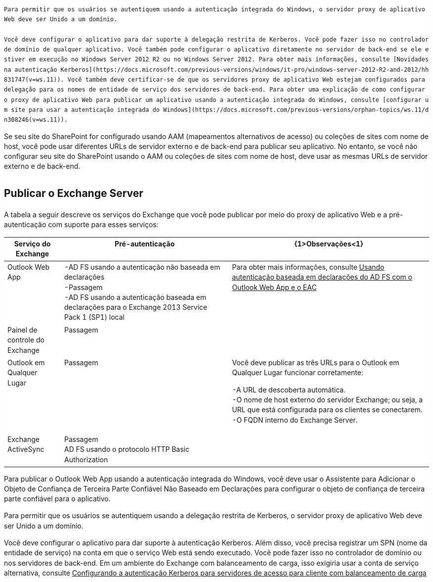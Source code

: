     Para permitir que os usuários se autentiquem usando a autenticação integrada do Windows, o servidor proxy de aplicativo Web deve ser Unido a um domínio.

    Você deve configurar o aplicativo para dar suporte à delegação restrita de Kerberos. Você pode fazer isso no controlador de domínio de qualquer aplicativo. Você também pode configurar o aplicativo diretamente no servidor de back-end se ele estiver em execução no Windows Server 2012 R2 ou no Windows Server 2012. Para obter mais informações, consulte [Novidades na autenticação Kerberos](https://docs.microsoft.com/previous-versions/windows/it-pro/windows-server-2012-R2-and-2012/hh831747(v=ws.11)). Você também deve certificar-se de que os servidores proxy de aplicativo Web estejam configurados para delegação para os nomes de entidade de serviço dos servidores de back-end. Para obter uma explicação de como configurar o proxy de aplicativo Web para publicar um aplicativo usando a autenticação integrada do Windows, consulte [configurar um site para usar a autenticação integrada do Windows](https://docs.microsoft.com/previous-versions/orphan-topics/ws.11/dn308246(v=ws.11)).

Se seu site do SharePoint for configurado usando AAM (mapeamentos alternativos de acesso) ou coleções de sites com nome de host, você pode usar diferentes URLs de servidor externo e de back-end para publicar seu aplicativo. No entanto, se você não configurar seu site do SharePoint usando o AAM ou coleções de sites com nome de host, deve usar as mesmas URLs de servidor externo e de back-end.

## <a name="publish-exchange-server"></a><a name="BKMK_6.2"></a>Publicar o Exchange Server
A tabela a seguir descreve os serviços do Exchange que você pode publicar por meio do proxy de aplicativo Web e a pré-autenticação com suporte para esses serviços:


|    Serviço do Exchange    |                                                                            Pré-autenticação                                                                            |                                                                                                                                       {1&gt;Observações&lt;1}                                                                                                                                        |
|------------------------|--------------------------------------------------------------------------------------------------------------------------------------------------------------------------|------------------------------------------------------------------------------------------------------------------------------------------------------------------------------------------------------------------------------------------------------------------------------------|
|    Outlook Web App     | -AD FS usando a autenticação não baseada em declarações<br />-Passagem<br />-AD FS usando a autenticação baseada em declarações para o Exchange 2013 Service Pack 1 (SP1) local |                                                                  Para obter mais informações, consulte [Usando autenticação baseada em declarações do AD FS com o Outlook Web App e o EAC](https://go.microsoft.com/fwlink/?LinkId=393723)                                                                  |
| Painel de controle do Exchange |                                                                               Passagem                                                                               |                                                                                                                                                                                                                                                                                    |
|    Outlook em Qualquer Lugar    |                                                                               Passagem                                                                               | Você deve publicar as três URLs para o Outlook em Qualquer Lugar funcionar corretamente:<p>-A URL de descoberta automática.<br />-O nome de host externo do servidor Exchange; ou seja, a URL que está configurada para os clientes se conectarem.<br />-O FQDN interno do Exchange Server. |
|  Exchange ActiveSync   |                                                     Passagem<br/> AD FS usando o protocolo HTTP Basic Authorization                                                      |                                                                                                                                                                                                                                                                                    |

Para publicar o Outlook Web App usando a autenticação integrada do Windows, você deve usar o Assistente para Adicionar o Objeto de Confiança de Terceira Parte Confiável Não Baseado em Declarações para configurar o objeto de confiança de terceira parte confiável para o aplicativo.

Para permitir que os usuários se autentiquem usando a delegação restrita de Kerberos, o servidor proxy de aplicativo Web deve ser Unido a um domínio.

Você deve configurar o aplicativo para dar suporte à autenticação Kerberos. Além disso, você precisa registrar um SPN (nome da entidade de serviço) na conta em que o serviço Web está sendo executado. Você pode fazer isso no controlador de domínio ou nos servidores de back-end. Em um ambiente do Exchange com balanceamento de carga, isso exigiria usar a conta de serviço alternativa, consulte [Configurando a autenticação Kerberos para servidores de acesso para cliente com balanceamento de carga](https://docs.microsoft.com/exchange/configuring-kerberos-authentication-for-load-balanced-client-access-servers-exchange-2013-help)
